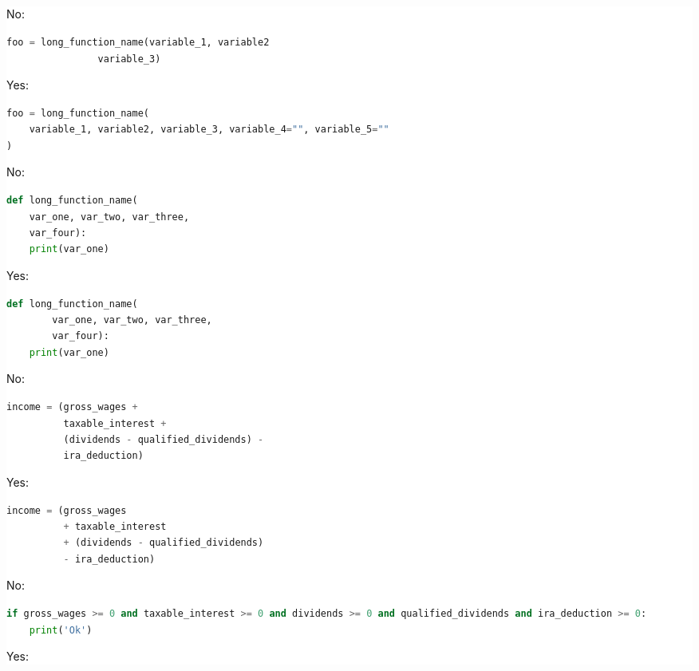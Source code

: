 No:

```python
foo = long_function_name(variable_1, variable2
                variable_3)
```

Yes:

```python
foo = long_function_name(
    variable_1, variable2, variable_3, variable_4="", variable_5=""
)
```

No:

```python
def long_function_name(
    var_one, var_two, var_three,
    var_four):
    print(var_one)
```

Yes:

```python
def long_function_name(
        var_one, var_two, var_three,
        var_four):
    print(var_one)
```

No:

```python
income = (gross_wages +
          taxable_interest +
          (dividends - qualified_dividends) -
          ira_deduction)
```

Yes:

```python
income = (gross_wages
          + taxable_interest
          + (dividends - qualified_dividends)
          - ira_deduction)
```

No:


```python
if gross_wages >= 0 and taxable_interest >= 0 and dividends >= 0 and qualified_dividends and ira_deduction >= 0:
    print('Ok')
```

Yes:
